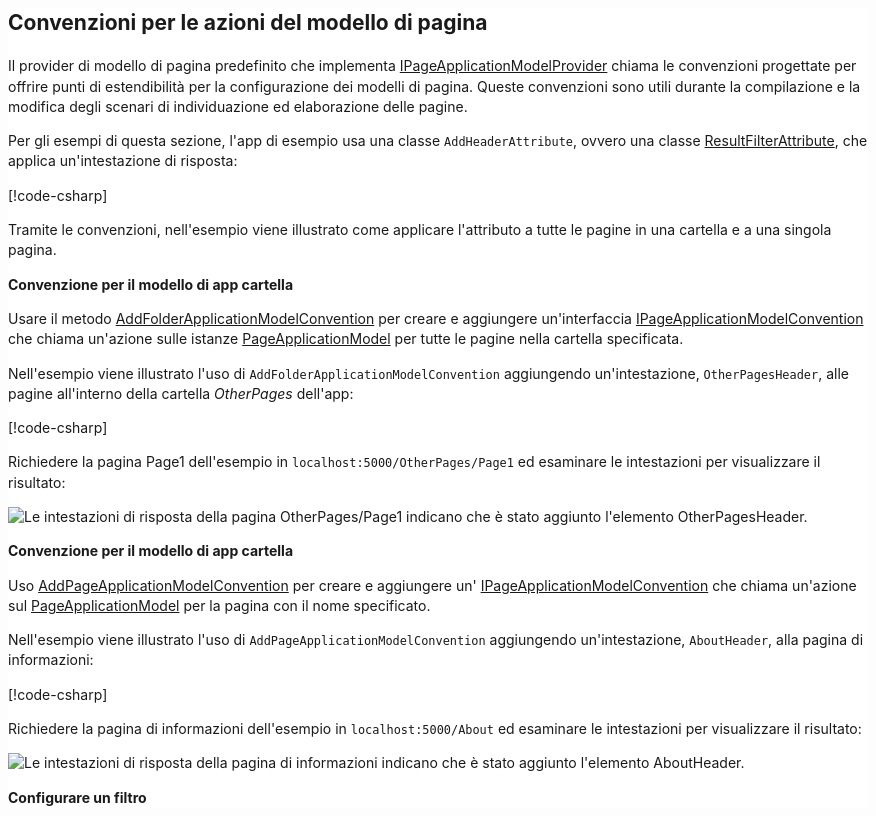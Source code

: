 ## <a name="page-model-action-conventions"></a>Convenzioni per le azioni del modello di pagina

Il provider di modello di pagina predefinito che implementa [IPageApplicationModelProvider](/dotnet/api/microsoft.aspnetcore.mvc.applicationmodels.ipageapplicationmodelprovider) chiama le convenzioni progettate per offrire punti di estendibilità per la configurazione dei modelli di pagina. Queste convenzioni sono utili durante la compilazione e la modifica degli scenari di individuazione ed elaborazione delle pagine.

Per gli esempi di questa sezione, l'app di esempio usa una classe `AddHeaderAttribute`, ovvero una classe [ResultFilterAttribute](/dotnet/api/microsoft.aspnetcore.mvc.filters.resultfilterattribute), che applica un'intestazione di risposta:

[!code-csharp[](razor-pages-conventions/sample/Filters/AddHeader.cs?name=snippet1)]

Tramite le convenzioni, nell'esempio viene illustrato come applicare l'attributo a tutte le pagine in una cartella e a una singola pagina.

**Convenzione per il modello di app cartella**

Usare il metodo [AddFolderApplicationModelConvention](/dotnet/api/microsoft.aspnetcore.mvc.applicationmodels.pageconventioncollection.addfolderapplicationmodelconvention) per creare e aggiungere un'interfaccia [IPageApplicationModelConvention](/dotnet/api/microsoft.aspnetcore.mvc.applicationmodels.ipageapplicationmodelconvention) che chiama un'azione sulle istanze [PageApplicationModel](/dotnet/api/microsoft.aspnetcore.mvc.applicationmodels.pageapplicationmodel) per tutte le pagine nella cartella specificata.

Nell'esempio viene illustrato l'uso di `AddFolderApplicationModelConvention` aggiungendo un'intestazione, `OtherPagesHeader`, alle pagine all'interno della cartella *OtherPages* dell'app:

[!code-csharp[](razor-pages-conventions/sample/Startup.cs?name=snippet6)]

Richiedere la pagina Page1 dell'esempio in `localhost:5000/OtherPages/Page1` ed esaminare le intestazioni per visualizzare il risultato:

![Le intestazioni di risposta della pagina OtherPages/Page1 indicano che è stato aggiunto l'elemento OtherPagesHeader.](razor-pages-conventions/_static/page1-otherpages-header.png)

**Convenzione per il modello di app cartella**

Uso [AddPageApplicationModelConvention](/dotnet/api/microsoft.aspnetcore.mvc.applicationmodels.pageconventioncollection.addpageapplicationmodelconvention) per creare e aggiungere un' [IPageApplicationModelConvention](/dotnet/api/microsoft.aspnetcore.mvc.applicationmodels.ipageapplicationmodelconvention) che chiama un'azione sul [PageApplicationModel](/dotnet/api/microsoft.aspnetcore.mvc.applicationmodels.pageapplicationmodel) per la pagina con il nome specificato.

Nell'esempio viene illustrato l'uso di `AddPageApplicationModelConvention` aggiungendo un'intestazione, `AboutHeader`, alla pagina di informazioni:

[!code-csharp[](razor-pages-conventions/sample/Startup.cs?name=snippet7)]

Richiedere la pagina di informazioni dell'esempio in `localhost:5000/About` ed esaminare le intestazioni per visualizzare il risultato:

![Le intestazioni di risposta della pagina di informazioni indicano che è stato aggiunto l'elemento AboutHeader.](razor-pages-conventions/_static/about-page-about-header.png)

**Configurare un filtro**
